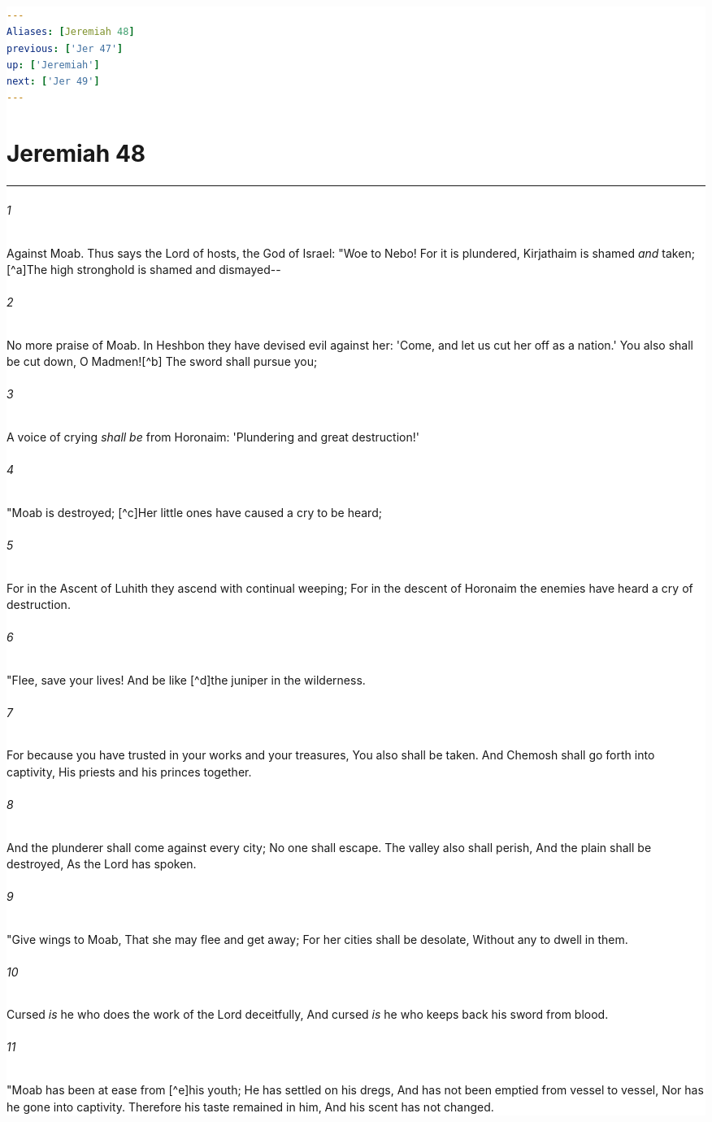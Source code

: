 ```yaml
---
Aliases: [Jeremiah 48]
previous: ['Jer 47']
up: ['Jeremiah']
next: ['Jer 49']
---
```

# Jeremiah 48

***


###### 1 
Against Moab. Thus says the Lord of hosts, the God of Israel: "Woe to Nebo! For it is plundered, Kirjathaim is shamed _and_ taken; [^a]The high stronghold is shamed and dismayed-- 

###### 2 
No more praise of Moab. In Heshbon they have devised evil against her: 'Come, and let us cut her off as a nation.' You also shall be cut down, O Madmen![^b] The sword shall pursue you; 

###### 3 
A voice of crying _shall be_ from Horonaim: 'Plundering and great destruction!' 

###### 4 
"Moab is destroyed; [^c]Her little ones have caused a cry to be heard; 

###### 5 
For in the Ascent of Luhith they ascend with continual weeping; For in the descent of Horonaim the enemies have heard a cry of destruction. 

###### 6 
"Flee, save your lives! And be like [^d]the juniper in the wilderness. 

###### 7 
For because you have trusted in your works and your treasures, You also shall be taken. And Chemosh shall go forth into captivity, His priests and his princes together. 

###### 8 
And the plunderer shall come against every city; No one shall escape. The valley also shall perish, And the plain shall be destroyed, As the Lord has spoken. 

###### 9 
"Give wings to Moab, That she may flee and get away; For her cities shall be desolate, Without any to dwell in them. 

###### 10 
Cursed _is_ he who does the work of the Lord deceitfully, And cursed _is_ he who keeps back his sword from blood. 

###### 11 
"Moab has been at ease from [^e]his youth; He has settled on his dregs, And has not been emptied from vessel to vessel, Nor has he gone into captivity. Therefore his taste remained in him, And his scent has not changed. 
